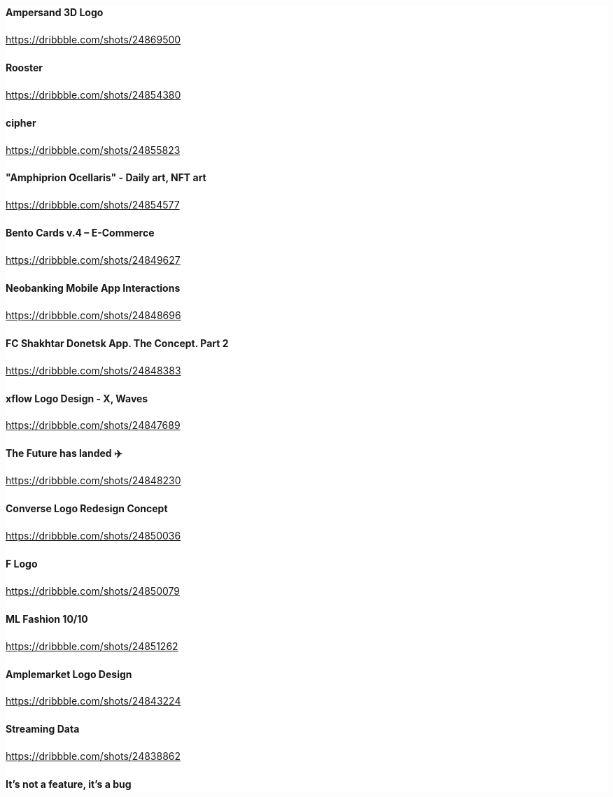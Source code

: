 #### Ampersand 3D Logo

<span style="color: blue!80!green"><https://dribbble.com/shots/24869500></span>

#### Rooster

<span style="color: blue!80!green"><https://dribbble.com/shots/24854380></span>

#### cipher

<span style="color: blue!80!green"><https://dribbble.com/shots/24855823></span>

#### "Amphiprion Ocellaris" - Daily art, NFT art

<span style="color: blue!80!green"><https://dribbble.com/shots/24854577></span>

#### Bento Cards v.4 – E-Commerce

<span style="color: blue!80!green"><https://dribbble.com/shots/24849627></span>

#### Neobanking Mobile App Interactions

<span style="color: blue!80!green"><https://dribbble.com/shots/24848696></span>

#### FC Shakhtar Donetsk App. The Concept. Part 2

<span style="color: blue!80!green"><https://dribbble.com/shots/24848383></span>

#### xflow Logo Design - X, Waves

<span style="color: blue!80!green"><https://dribbble.com/shots/24847689></span>

#### The Future has landed ✈️

<span style="color: blue!80!green"><https://dribbble.com/shots/24848230></span>

#### Converse Logo Redesign Concept

<span style="color: blue!80!green"><https://dribbble.com/shots/24850036></span>

#### F Logo

<span style="color: blue!80!green"><https://dribbble.com/shots/24850079></span>

#### ML Fashion 10/10

<span style="color: blue!80!green"><https://dribbble.com/shots/24851262></span>

#### Amplemarket Logo Design

<span style="color: blue!80!green"><https://dribbble.com/shots/24843224></span>

#### Streaming Data

<span style="color: blue!80!green"><https://dribbble.com/shots/24838862></span>

#### It’s not a feature, it’s a bug
